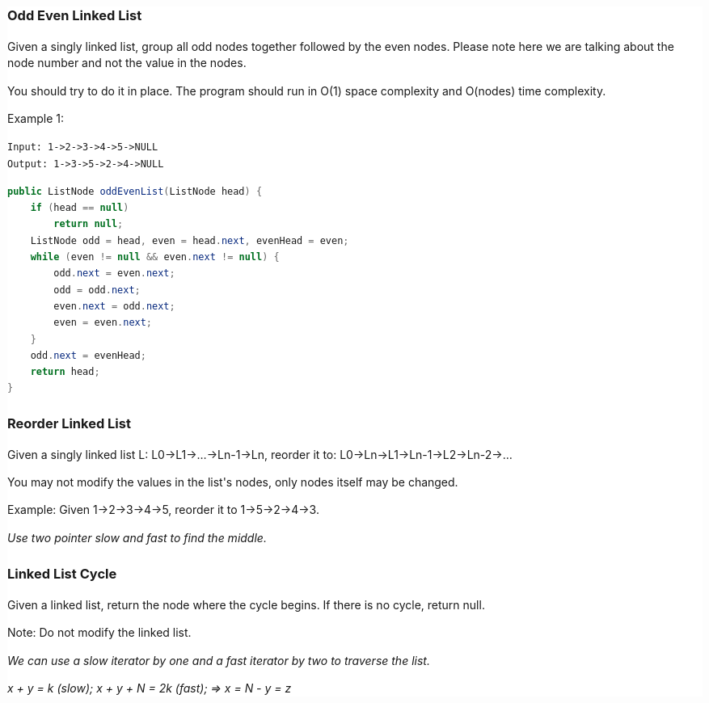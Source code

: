 ### Odd Even Linked List

Given a singly linked list, group all odd nodes together followed by the even nodes. Please note here we are talking about the node number and not the value in the nodes.

You should try to do it in place. The program should run in O(1) space complexity and O(nodes) time complexity.

Example 1:

```
Input: 1->2->3->4->5->NULL
Output: 1->3->5->2->4->NULL
```

```java
public ListNode oddEvenList(ListNode head) {
	if (head == null)
		return null;
	ListNode odd = head, even = head.next, evenHead = even;
	while (even != null && even.next != null) {
		odd.next = even.next;
		odd = odd.next;
		even.next = odd.next;
		even = even.next;
	}
	odd.next = evenHead;
	return head;
}
```

### Reorder Linked List

Given a singly linked list L: L0→L1→…→Ln-1→Ln,
reorder it to: L0→Ln→L1→Ln-1→L2→Ln-2→…

You may not modify the values in the list's nodes, only nodes itself may be changed.

Example: Given 1->2->3->4->5, reorder it to 1->5->2->4->3.

_Use two pointer slow and fast to find the middle._

```java

```

### Linked List Cycle

Given a linked list, return the node where the cycle begins. If there is no cycle, return null.

Note: Do not modify the linked list.

_We can use a slow iterator by one and a fast iterator by two to traverse the list._

_x + y = k (slow); x + y + N = 2k (fast); => x = N - y = z_
